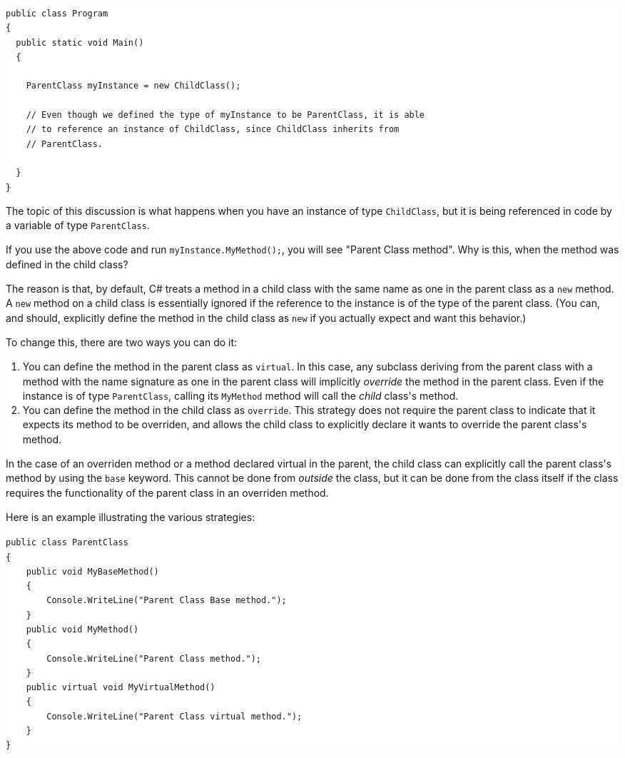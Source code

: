     public class Program
    {
      public static void Main() 
      {

        ParentClass myInstance = new ChildClass();

        // Even though we defined the type of myInstance to be ParentClass, it is able
        // to reference an instance of ChildClass, since ChildClass inherits from
        // ParentClass.

      }
    }

The topic of this discussion is what happens when you have an instance of type `ChildClass`, but it is being referenced in code by a variable of type `ParentClass`.

If you use the above code and run `myInstance.MyMethod();`, you will see "Parent Class method". Why is this, when the method was defined in the child class?

The reason is that, by default, C# treats a method in a child class with the same name as one in the parent class as a `new` method. A `new` method on a child class is essentially ignored if the reference to the instance is of the type of the parent class. (You can, and should, explicitly define the method in the child class as `new` if you actually expect and want this behavior.)

To change this, there are two ways you can do it:

1. You can define the method in the parent class as `virtual`. In this case, any subclass deriving from the parent class with a method with the name signature as one in the parent class will implicitly *override* the method in the parent class. Even if the instance is of type `ParentClass`, calling its `MyMethod` method will call the *child* class's method.
2. You can define the method in the child class as `override`. This strategy does not require the parent class to indicate that it expects its method to be overriden, and allows the child class to explicitly declare it wants to override the parent class's method.

In the case of an overriden method or a method declared virtual in the parent, the child class can explicitly call the parent class's method by using the `base` keyword. This cannot be done from *outside* the class, but it can be done from the class itself if the class requires the functionality of the parent class in an overriden method.

Here is an example illustrating the various strategies:
    
    public class ParentClass
    {
        public void MyBaseMethod()
        {
            Console.WriteLine("Parent Class Base method.");
        }
        public void MyMethod()
        {
            Console.WriteLine("Parent Class method.");
        }
        public virtual void MyVirtualMethod()
        {
            Console.WriteLine("Parent Class virtual method.");
        }
    }
